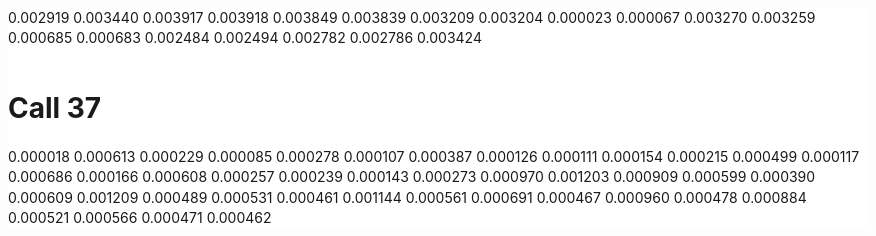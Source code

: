 0.002919
0.003440
0.003917
0.003918
0.003849
0.003839
0.003209
0.003204
0.000023
0.000067
0.003270
0.003259
0.000685
0.000683
0.002484
0.002494
0.002782
0.002786
0.003424

# Call 37
0.000018
0.000613
0.000229
0.000085
0.000278
0.000107
0.000387
0.000126
0.000111
0.000154
0.000215
0.000499
0.000117
0.000686
0.000166
0.000608
0.000257
0.000239
0.000143
0.000273
0.000970
0.001203
0.000909
0.000599
0.000390
0.000609
0.001209
0.000489
0.000531
0.000461
0.001144
0.000561
0.000691
0.000467
0.000960
0.000478
0.000884
0.000521
0.000566
0.000471
0.000462